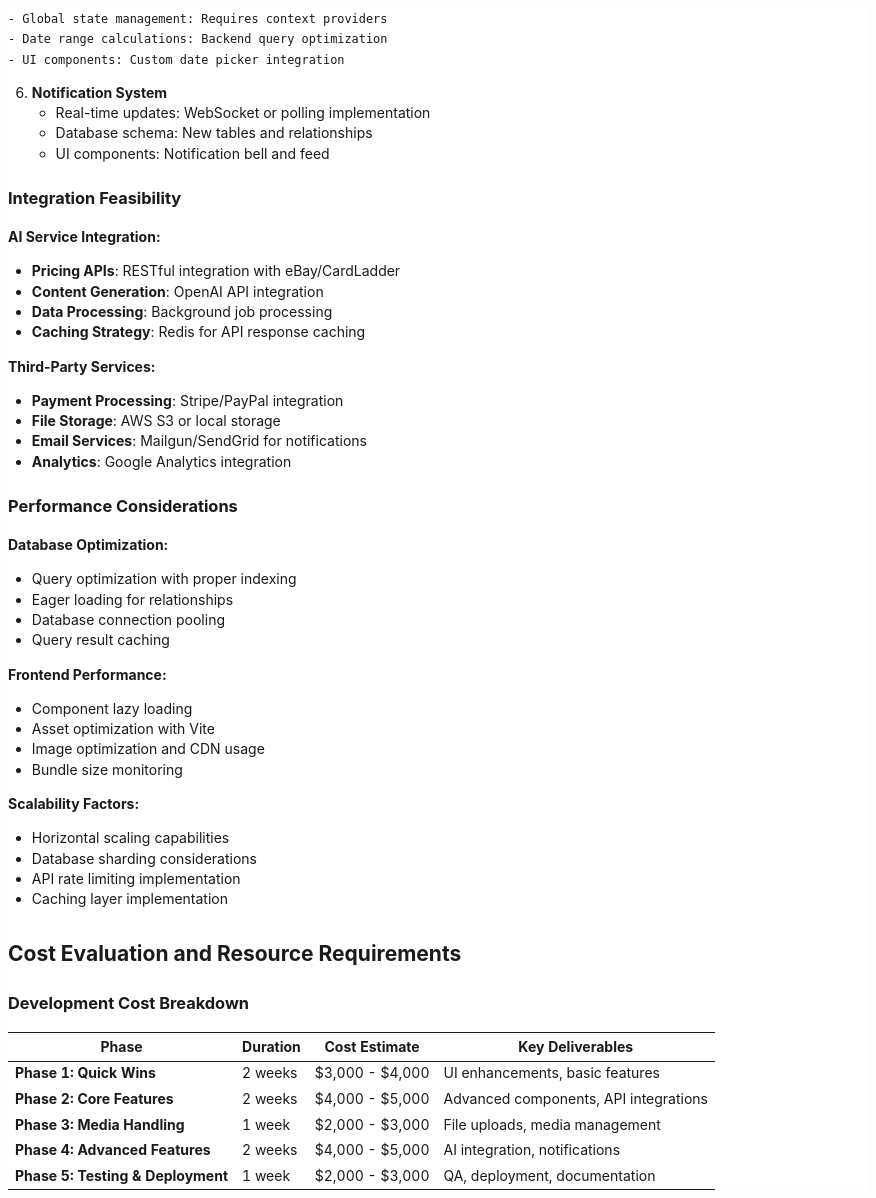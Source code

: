     - Global state management: Requires context providers
    - Date range calculations: Backend query optimization
    - UI components: Custom date picker integration

6. **Notification System**
    - Real-time updates: WebSocket or polling implementation
    - Database schema: New tables and relationships
    - UI components: Notification bell and feed

### Integration Feasibility

**AI Service Integration:**

-   **Pricing APIs**: RESTful integration with eBay/CardLadder
-   **Content Generation**: OpenAI API integration
-   **Data Processing**: Background job processing
-   **Caching Strategy**: Redis for API response caching

**Third-Party Services:**

-   **Payment Processing**: Stripe/PayPal integration
-   **File Storage**: AWS S3 or local storage
-   **Email Services**: Mailgun/SendGrid for notifications
-   **Analytics**: Google Analytics integration

### Performance Considerations

**Database Optimization:**

-   Query optimization with proper indexing
-   Eager loading for relationships
-   Database connection pooling
-   Query result caching

**Frontend Performance:**

-   Component lazy loading
-   Asset optimization with Vite
-   Image optimization and CDN usage
-   Bundle size monitoring

**Scalability Factors:**

-   Horizontal scaling capabilities
-   Database sharding considerations
-   API rate limiting implementation
-   Caching layer implementation

## Cost Evaluation and Resource Requirements

### Development Cost Breakdown

| Phase                             | Duration | Cost Estimate   | Key Deliverables                      |
| --------------------------------- | -------- | --------------- | ------------------------------------- |
| **Phase 1: Quick Wins**           | 2 weeks  | $3,000 - $4,000 | UI enhancements, basic features       |
| **Phase 2: Core Features**        | 2 weeks  | $4,000 - $5,000 | Advanced components, API integrations |
| **Phase 3: Media Handling**       | 1 week   | $2,000 - $3,000 | File uploads, media management        |
| **Phase 4: Advanced Features**    | 2 weeks  | $4,000 - $5,000 | AI integration, notifications         |
| **Phase 5: Testing & Deployment** | 1 week   | $2,000 - $3,000 | QA, deployment, documentation         |
